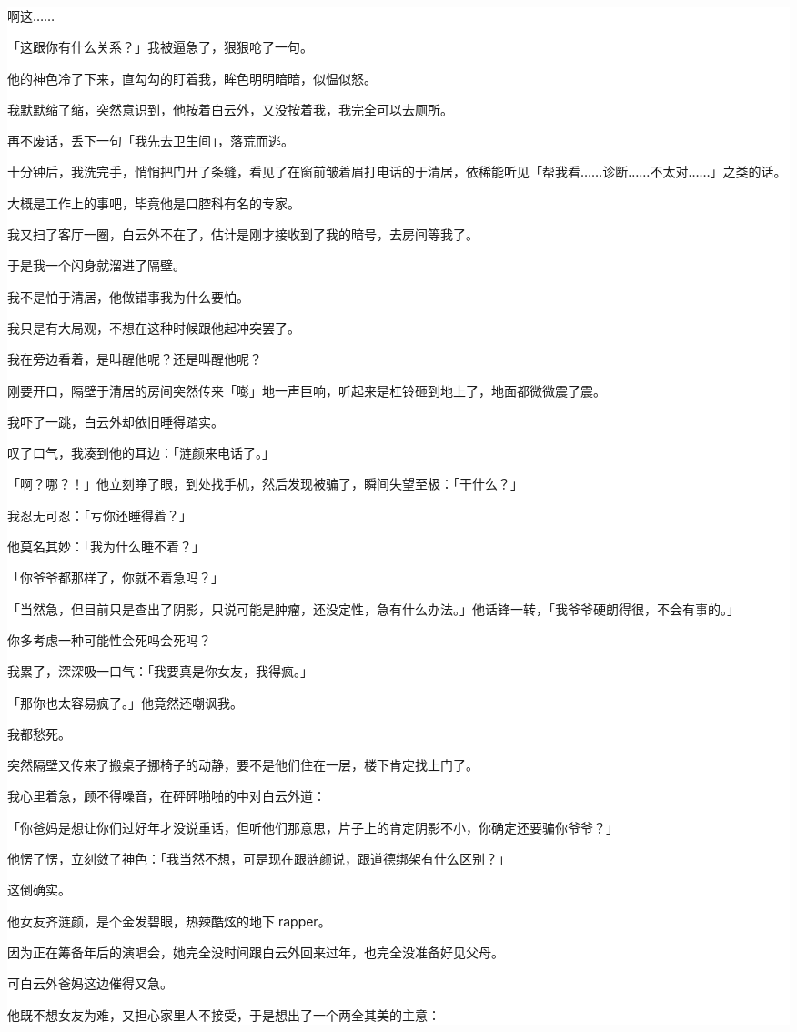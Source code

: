 啊这……

「这跟你有什么关系？」我被逼急了，狠狠呛了一句。

他的神色冷了下来，直勾勾的盯着我，眸色明明暗暗，似愠似怒。

我默默缩了缩，突然意识到，他按着白云外，又没按着我，我完全可以去厕所。

再不废话，丢下一句「我先去卫生间」，落荒而逃。

十分钟后，我洗完手，悄悄把门开了条缝，看见了在窗前皱着眉打电话的于清居，依稀能听见「帮我看……诊断……不太对……」之类的话。

大概是工作上的事吧，毕竟他是口腔科有名的专家。

我又扫了客厅一圈，白云外不在了，估计是刚才接收到了我的暗号，去房间等我了。

于是我一个闪身就溜进了隔壁。

我不是怕于清居，他做错事我为什么要怕。

我只是有大局观，不想在这种时候跟他起冲突罢了。

我在旁边看着，是叫醒他呢？还是叫醒他呢？

刚要开口，隔壁于清居的房间突然传来「嘭」地一声巨响，听起来是杠铃砸到地上了，地面都微微震了震。

我吓了一跳，白云外却依旧睡得踏实。

叹了口气，我凑到他的耳边：「涟颜来电话了。」

「啊？哪？！」他立刻睁了眼，到处找手机，然后发现被骗了，瞬间失望至极：「干什么？」

我忍无可忍：「亏你还睡得着？」

他莫名其妙：「我为什么睡不着？」

「你爷爷都那样了，你就不着急吗？」

「当然急，但目前只是查出了阴影，只说可能是肿瘤，还没定性，急有什么办法。」他话锋一转，「我爷爷硬朗得很，不会有事的。」

你多考虑一种可能性会死吗会死吗？

我累了，深深吸一口气：「我要真是你女友，我得疯。」

「那你也太容易疯了。」他竟然还嘲讽我。

我都愁死。

突然隔壁又传来了搬桌子挪椅子的动静，要不是他们住在一层，楼下肯定找上门了。

我心里着急，顾不得噪音，在砰砰啪啪的中对白云外道：

「你爸妈是想让你们过好年才没说重话，但听他们那意思，片子上的肯定阴影不小，你确定还要骗你爷爷？」

他愣了愣，立刻敛了神色：「我当然不想，可是现在跟涟颜说，跟道德绑架有什么区别？」

这倒确实。

他女友齐涟颜，是个金发碧眼，热辣酷炫的地下 rapper。

因为正在筹备年后的演唱会，她完全没时间跟白云外回来过年，也完全没准备好见父母。

可白云外爸妈这边催得又急。

他既不想女友为难，又担心家里人不接受，于是想出了一个两全其美的主意：
